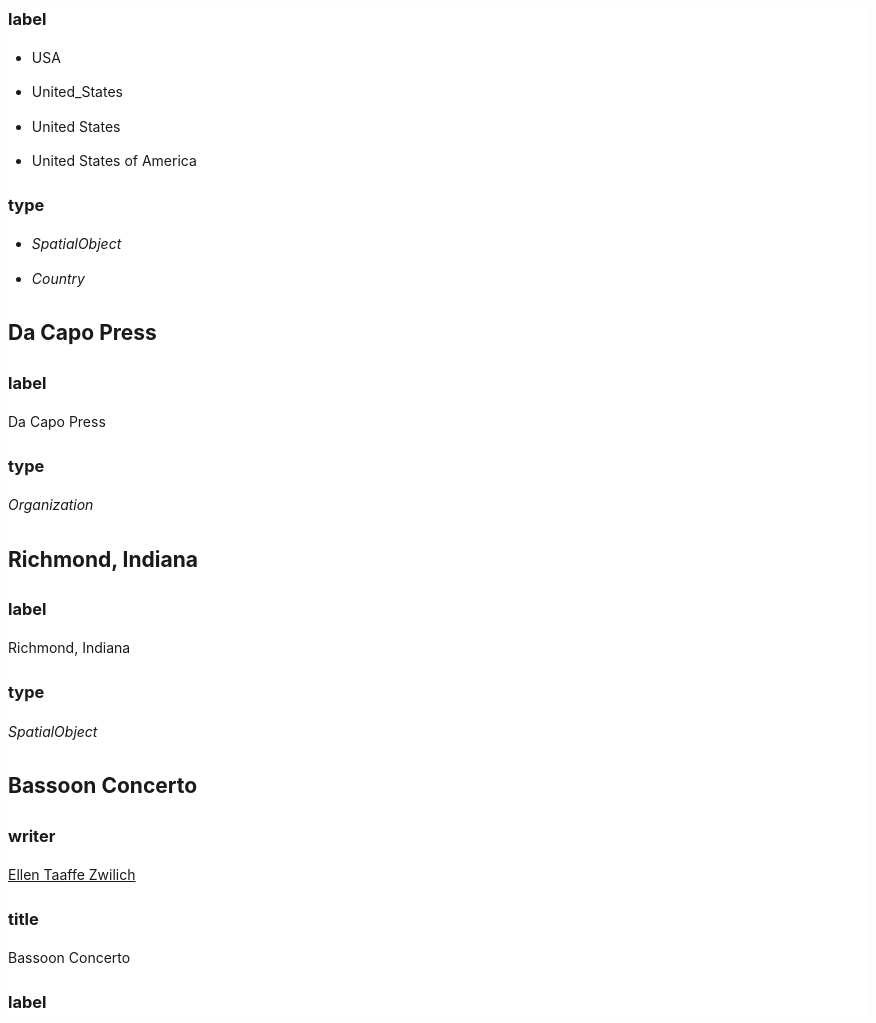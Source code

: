 ### label

 - USA

 - United_States

 - United States

 - United States of America

### type

 - *SpatialObject*

 - *Country*

## Da Capo Press

### label


Da Capo Press

### type


*Organization*

## Richmond, Indiana

### label


Richmond, Indiana

### type


*SpatialObject*

## Bassoon Concerto

### writer


[Ellen Taaffe Zwilich](#Ellen-Taaffe-Zwilich)

### title


Bassoon Concerto

### label

